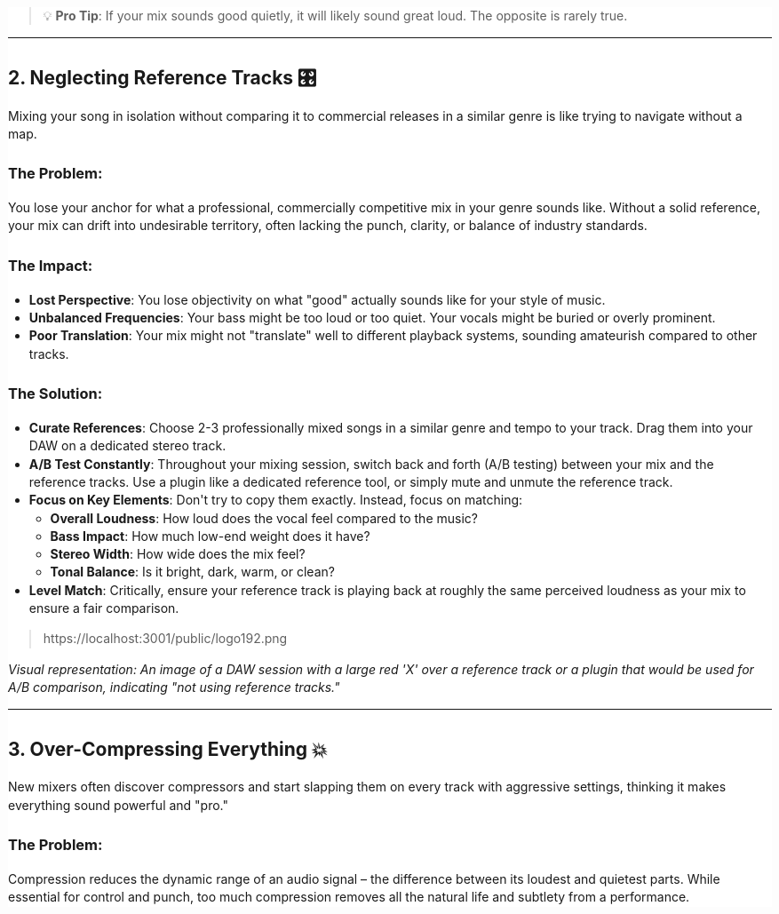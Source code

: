 > 💡 **Pro Tip**: If your mix sounds good quietly, it will likely sound great loud. The opposite is rarely true.

---

## 2. Neglecting Reference Tracks 🎛️

Mixing your song in isolation without comparing it to commercial releases in a similar genre is like trying to navigate without a map.

### The Problem:
You lose your anchor for what a professional, commercially competitive mix in your genre sounds like. Without a solid reference, your mix can drift into undesirable territory, often lacking the punch, clarity, or balance of industry standards.

### The Impact:
* **Lost Perspective**: You lose objectivity on what "good" actually sounds like for your style of music.
* **Unbalanced Frequencies**: Your bass might be too loud or too quiet. Your vocals might be buried or overly prominent.
* **Poor Translation**: Your mix might not "translate" well to different playback systems, sounding amateurish compared to other tracks.

### The Solution:
* **Curate References**: Choose 2-3 professionally mixed songs in a similar genre and tempo to your track. Drag them into your DAW on a dedicated stereo track.
* **A/B Test Constantly**: Throughout your mixing session, switch back and forth (A/B testing) between your mix and the reference tracks. Use a plugin like a dedicated reference tool, or simply mute and unmute the reference track.
* **Focus on Key Elements**: Don't try to copy them exactly. Instead, focus on matching:
    * **Overall Loudness**: How loud does the vocal feel compared to the music?
    * **Bass Impact**: How much low-end weight does it have?
    * **Stereo Width**: How wide does the mix feel?
    * **Tonal Balance**: Is it bright, dark, warm, or clean?
* **Level Match**: Critically, ensure your reference track is playing back at roughly the same perceived loudness as your mix to ensure a fair comparison.

> https://localhost:3001/public/logo192.png

*Visual representation: An image of a DAW session with a large red 'X' over a reference track or a plugin that would be used for A/B comparison, indicating "not using reference tracks."*

---

## 3. Over-Compressing Everything 💥

New mixers often discover compressors and start slapping them on every track with aggressive settings, thinking it makes everything sound powerful and "pro."

### The Problem:
Compression reduces the dynamic range of an audio signal – the difference between its loudest and quietest parts. While essential for control and punch, too much compression removes all the natural life and subtlety from a performance.
